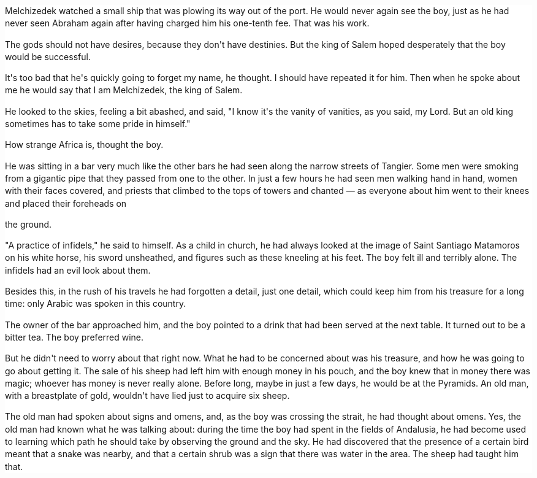 Melchizedek watched a small ship that was plowing its way out of the port. He would never again see 
the boy, just as he had never seen Abraham again after having charged him his one-tenth fee. That was 
his work. 

The gods should not have desires, because they don't have destinies. But the king of Salem hoped 
desperately that the boy would be successful. 

It's too bad that he's quickly going to forget my name, he thought. I should have repeated it for him. 
Then when he spoke about me he would say that I am Melchizedek, the king of Salem. 

He looked to the skies, feeling a bit abashed, and said, "I know it's the vanity of vanities, as you said, my 
Lord. But an old king sometimes has to take some pride in himself." 



How strange Africa is, thought the boy. 

He was sitting in a bar very much like the other bars he had seen along the narrow streets of Tangier. 
Some men were smoking from a gigantic pipe that they passed from one to the other. In just a few hours 
he had seen men walking hand in hand, women with their faces covered, and priests that climbed to the 
tops of towers and chanted — as everyone about him went to their knees and placed their foreheads on 



the ground. 

"A practice of infidels," he said to himself. As a child in church, he had always looked at the image of 
Saint Santiago Matamoros on his white horse, his sword unsheathed, and figures such as these kneeling 
at his feet. The boy felt ill and terribly alone. The infidels had an evil look about them. 

Besides this, in the rush of his travels he had forgotten a detail, just one detail, which could keep him 
from his treasure for a long time: only Arabic was spoken in this country. 

The owner of the bar approached him, and the boy pointed to a drink that had been served at the next 
table. It turned out to be a bitter tea. The boy preferred wine. 

But he didn't need to worry about that right now. What he had to be concerned about was his treasure, 
and how he was going to go about getting it. The sale of his sheep had left him with enough money in his 
pouch, and the boy knew that in money there was magic; whoever has money is never really alone. 
Before long, maybe in just a few days, he would be at the Pyramids. An old man, with a breastplate of 
gold, wouldn't have lied just to acquire six sheep. 

The old man had spoken about signs and omens, and, as the boy was crossing the strait, he had thought 
about omens. Yes, the old man had known what he was talking about: during the time the boy had spent 
in the fields of Andalusia, he had become used to learning which path he should take by observing the 
ground and the sky. He had discovered that the presence of a certain bird meant that a snake was 
nearby, and that a certain shrub was a sign that there was water in the area. The sheep had taught him 
that. 
